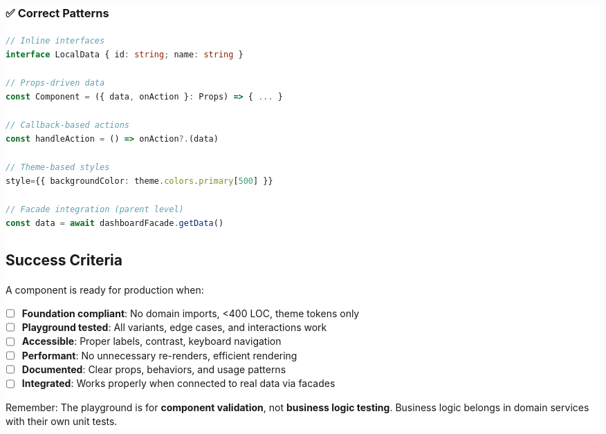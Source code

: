 ```typescript
```

### ✅ Correct Patterns
```typescript
// Inline interfaces
interface LocalData { id: string; name: string }

// Props-driven data
const Component = ({ data, onAction }: Props) => { ... }

// Callback-based actions
const handleAction = () => onAction?.(data)

// Theme-based styles
style={{ backgroundColor: theme.colors.primary[500] }}

// Facade integration (parent level)
const data = await dashboardFacade.getData()
```

## Success Criteria

A component is ready for production when:

- [ ] **Foundation compliant**: No domain imports, <400 LOC, theme tokens only
- [ ] **Playground tested**: All variants, edge cases, and interactions work
- [ ] **Accessible**: Proper labels, contrast, keyboard navigation
- [ ] **Performant**: No unnecessary re-renders, efficient rendering
- [ ] **Documented**: Clear props, behaviors, and usage patterns
- [ ] **Integrated**: Works properly when connected to real data via facades

Remember: The playground is for **component validation**, not **business logic testing**. Business logic belongs in domain services with their own unit tests.